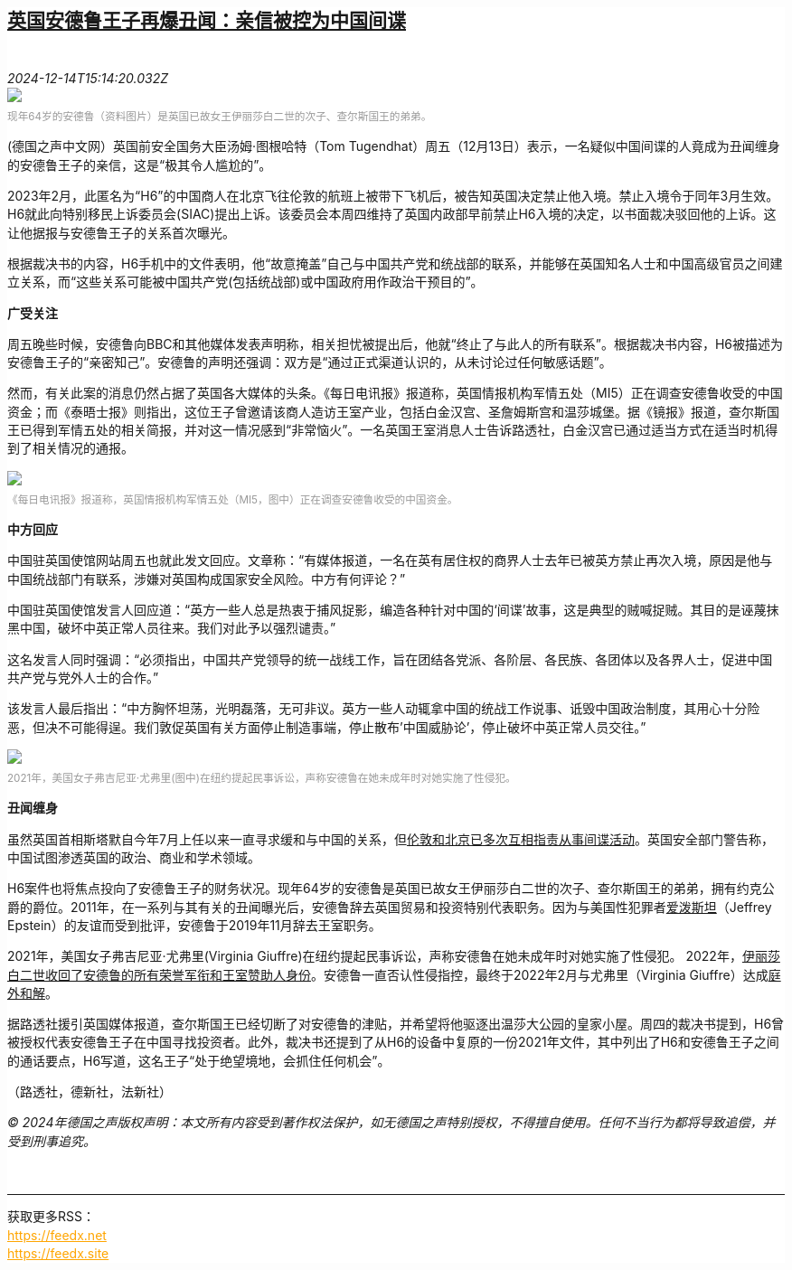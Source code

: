 
[英国安德鲁王子再爆丑闻：亲信被控为中国间谍](https://www.dw.com/zh/%E8%8B%B1%E5%9B%BD%E5%AE%89%E5%BE%B7%E9%B2%81%E7%8E%8B%E5%AD%90%E5%86%8D%E7%88%86%E4%B8%91%E9%97%BB%EF%BC%9A%E4%BA%B2%E4%BF%A1%E8%A2%AB%E6%8E%A7%E4%B8%BA%E4%B8%AD%E5%9B%BD%E9%97%B4%E8%B0%8D/a-71058441)
------

<div><i><br>2024-12-14T15:14:20.032Z</i></div><img src="https://images.weserv.nl/?url=static.dw.com/image/59172150_303.jpg" width="100%"><div><small style="color: #999;">现年64岁的安德鲁（资料图片）是英国已故女王伊丽莎白二世的次子、查尔斯国王的弟弟。</small></div><p>(德国之声中文网）英国前安全国务大臣汤姆·图根哈特（Tom Tugendhat）周五（12月13日）表示，一名疑似中国间谍的人竟成为丑闻缠身的安德鲁王子的亲信，这是“极其令人尴尬的”。</p><p>2023年2月，此匿名为“H6”的中国商人在北京飞往伦敦的航班上被带下飞机后，被告知<span data-id="40369478" data-type="AUTO_TOPIC" title="Automatische Themenseite">英国</span>决定禁止他入境。禁止入境令于同年3月生效。H6就此向特别移民上诉委员会(SIAC)提出上诉。该委员会本周四维持了英国内政部早前禁止H6入境的决定，以书面裁决驳回他的上诉。这让他据报与安德鲁王子的关系首次曝光。</p><p>根据裁决书的内容，H6手机中的文件表明，他“故意掩盖”自己与中国共产党和统战部的联系，并能够在英国知名人士和中国高级官员之间建立关系，而“这些关系可能被中国共产党(包括统战部)或中国政府用作政治干预目的”。</p><p><strong>广受关注</strong></p><p>周五晚些时候，安德鲁向BBC和其他媒体发表声明称，相关担忧被提出后，他就“终止了与此人的所有联系”。根据裁决书内容，H6被描述为安德鲁王子的“亲密知己”。安德鲁的声明还强调：双方是“通过正式渠道认识的，从未讨论过任何敏感话题”。</p><p>然而，有关此案的消息仍然占据了英国各大媒体的头条。《每日电讯报》报道称，英国情报机构军情五处（MI5）正在调查安德鲁收受的中国资金；而《泰晤士报》则指出，这位王子曾邀请该商人造访王室产业，包括白金汉宫、圣詹姆斯宫和温莎城堡。据《镜报》报道，查尔斯国王已得到军情五处的相关简报，并对这一情况感到“非常恼火”。一名英国王室消息人士告诉路透社，白金汉宫已通过适当方式在适当时机得到了相关情况的通报。</p><img src="https://images.weserv.nl/?url=static.dw.com/image/39035178_303.jpg" width="100%"><div><small style="color: #999;">《每日电讯报》报道称，英国情报机构军情五处（MI5，图中）正在调查安德鲁收受的中国资金。</small></div><p><strong>中方回应</strong></p><p>中国驻英国使馆网站周五也就此发文回应。文章称：“有媒体报道，一名在英有居住权的商界人士去年已被英方禁止再次入境，原因是他与中国统战部门有联系，涉嫌对英国构成国家安全风险。中方有何评论？”</p><p>中国驻英国使馆发言人回应道：“英方一些人总是热衷于捕风捉影，编造各种针对中国的‘间谍’故事，这是典型的贼喊捉贼。其目的是诬蔑抹黑中国，破坏中英正常人员往来。我们对此予以强烈谴责。”</p><p>这名发言人同时强调：“必须指出，中国共产党领导的统一战线工作，旨在团结各党派、各阶层、各民族、各团体以及各界人士，促进中国共产党与党外人士的合作。”</p><p>该发言人最后指出：“中方胸怀坦荡，光明磊落，无可非议。英方一些人动辄拿中国的统战工作说事、诋毁中国政治制度，其用心十分险恶，但决不可能得逞。我们敦促英国有关方面停止制造事端，停止散布’中国威胁论’，停止破坏中英正常人员交往。”</p><img src="https://images.weserv.nl/?url=static.dw.com/image/59172192_303.jpg" width="100%"><div><small style="color: #999;">2021年，美国女子弗吉尼亚·尤弗里(图中)在纽约提起民事诉讼，声称安德鲁在她未成年时对她实施了性侵犯。</small></div><p><strong>丑闻缠身</strong></p><p>虽然英国首相斯塔默自今年7月上任以来一直寻求缓和与中国的关系，但<a href="https://api.dw.com/api/detail/article/67916979" rel="ArticleRef">伦敦和北京已多次互相指责从事间谍活动</a>。英国安全部门警告称，中国试图渗透英国的政治、商业和学术领域。</p><p>H6案件也将焦点投向了安德鲁王子的财务状况。现年64岁的安德鲁是英国已故女王伊丽莎白二世的次子、查尔斯国王的弟弟，拥有约克公爵的爵位。2011年，在一系列与其有关的丑闻曝光后，安德鲁辞去英国贸易和投资特别代表职务。因为与美国性犯罪者<a href="https://api.dw.com/api/detail/article/67908949" rel="ArticleRef">爱泼斯坦</a>（Jeffrey Epstein）的友谊而受到批评，安德鲁于2019年11月辞去王室职务。</p><p>2021年，美国女子弗吉尼亚·尤弗里(Virginia Giuffre)在纽约提起民事诉讼，声称安德鲁在她未成年时对她实施了性侵犯。 2022年，<a href="https://api.dw.com/api/detail/article/60424419" rel="ArticleRef">伊丽莎白二世收回了安德鲁的所有荣誉军衔和王室赞助人身份</a>。安德鲁一直否认性侵指控，最终于2022年2月与尤弗里（Virginia Giuffre）达成<a href="https://api.dw.com/api/detail/article/60802796" rel="ArticleRef">庭外和解</a>。</p><p>据路透社援引英国媒体报道，查尔斯国王已经切断了对安德鲁的津贴，并希望将他驱逐出温莎大公园的皇家小屋。周四的裁决书提到，H6曾被授权代表安德鲁王子在中国寻找投资者。此外，裁决书还提到了从H6的设备中复原的一份2021年文件，其中列出了H6和安德鲁王子之间的通话要点，H6写道，这名王子“处于绝望境地，会抓住任何机会”。</p><p>（路透社，德新社，法新社）</p><p><em>© 2024年德国之声版权声明：本文所有内容受到著作权法保护，如无德国之声特别授权，不得擅自使用。任何不当行为都将导致追偿，并受到刑事追究。</em></p><br><hr><div>获取更多RSS：<br><a href="https://feedx.net" style="color:orange" target="_blank">https://feedx.net</a> <br><a href="https://feedx.site" style="color:orange" target="_blank">https://feedx.site</a><br></div>
